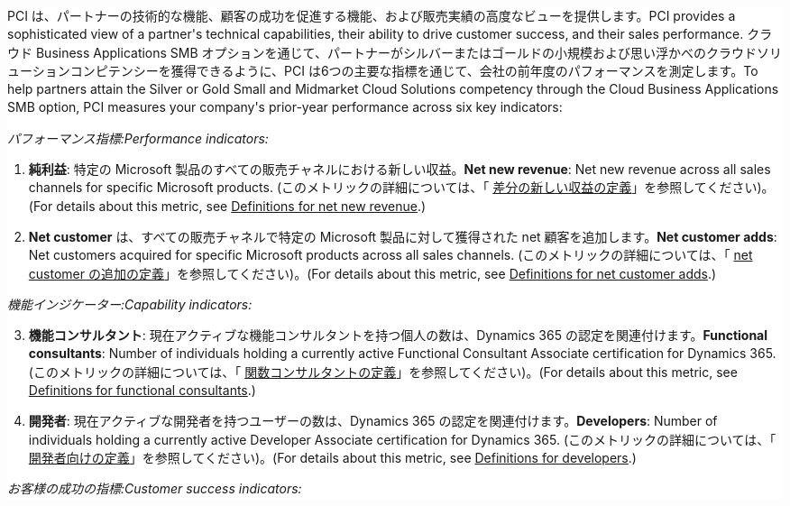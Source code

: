 <span data-ttu-id="8bd9a-124">PCI は、パートナーの技術的な機能、顧客の成功を促進する機能、および販売実績の高度なビューを提供します。</span><span class="sxs-lookup"><span data-stu-id="8bd9a-124">PCI provides a sophisticated view of a partner's technical capabilities, their ability to drive customer success, and their sales performance.</span></span> <span data-ttu-id="8bd9a-125">クラウド Business Applications SMB オプションを通じて、パートナーがシルバーまたはゴールドの小規模および思い浮かべのクラウドソリューションコンピテンシーを獲得できるように、PCI は6つの主要な指標を通じて、会社の前年度のパフォーマンスを測定します。</span><span class="sxs-lookup"><span data-stu-id="8bd9a-125">To help partners attain the Silver or Gold Small and Midmarket Cloud Solutions competency through the Cloud Business Applications SMB option, PCI measures your company's prior-year performance across six key indicators:</span></span>

<span data-ttu-id="8bd9a-126">*パフォーマンス指標:*</span><span class="sxs-lookup"><span data-stu-id="8bd9a-126">*Performance indicators:*</span></span>

1. <span data-ttu-id="8bd9a-127">**純利益**: 特定の Microsoft 製品のすべての販売チャネルにおける新しい収益。</span><span class="sxs-lookup"><span data-stu-id="8bd9a-127">**Net new revenue**: Net new revenue across all sales channels for specific Microsoft products.</span></span> <span data-ttu-id="8bd9a-128">(このメトリックの詳細については、「 [差分の新しい収益の定義](partner-contribution-indicators-small-and-midmarket-cloud-business-option.md#definitions-for-pci-metric-1---net-new-revenue)」を参照してください)。</span><span class="sxs-lookup"><span data-stu-id="8bd9a-128">(For details about this metric, see [Definitions for net new revenue](partner-contribution-indicators-small-and-midmarket-cloud-business-option.md#definitions-for-pci-metric-1---net-new-revenue).)</span></span>

2. <span data-ttu-id="8bd9a-129">**Net customer** は、すべての販売チャネルで特定の Microsoft 製品に対して獲得された net 顧客を追加します。</span><span class="sxs-lookup"><span data-stu-id="8bd9a-129">**Net customer adds**: Net customers acquired for specific Microsoft products across all sales channels.</span></span> <span data-ttu-id="8bd9a-130">(このメトリックの詳細については、「 [net customer の追加の定義](partner-contribution-indicators-small-and-midmarket-cloud-business-option.md#definitions-for-pci-metric-2---net-customer-adds)」を参照してください)。</span><span class="sxs-lookup"><span data-stu-id="8bd9a-130">(For details about this metric, see [Definitions for net customer adds](partner-contribution-indicators-small-and-midmarket-cloud-business-option.md#definitions-for-pci-metric-2---net-customer-adds).)</span></span>

<span data-ttu-id="8bd9a-131">*機能インジケーター:*</span><span class="sxs-lookup"><span data-stu-id="8bd9a-131">*Capability indicators:*</span></span>

3. <span data-ttu-id="8bd9a-132">**機能コンサルタント**: 現在アクティブな機能コンサルタントを持つ個人の数は、Dynamics 365 の認定を関連付けます。</span><span class="sxs-lookup"><span data-stu-id="8bd9a-132">**Functional consultants**: Number of individuals holding a currently active Functional Consultant Associate certification for Dynamics 365.</span></span> <span data-ttu-id="8bd9a-133">(このメトリックの詳細については、「 [関数コンサルタントの定義](partner-contribution-indicators-small-and-midmarket-cloud-business-option.md#definitions-for-pci-metric-3---functional-consultants)」を参照してください)。</span><span class="sxs-lookup"><span data-stu-id="8bd9a-133">(For details about this metric, see [Definitions for functional consultants](partner-contribution-indicators-small-and-midmarket-cloud-business-option.md#definitions-for-pci-metric-3---functional-consultants).)</span></span>

4. <span data-ttu-id="8bd9a-134">**開発者**: 現在アクティブな開発者を持つユーザーの数は、Dynamics 365 の認定を関連付けます。</span><span class="sxs-lookup"><span data-stu-id="8bd9a-134">**Developers**: Number of individuals holding a currently active Developer Associate certification for Dynamics 365.</span></span> <span data-ttu-id="8bd9a-135">(このメトリックの詳細については、「 [開発者向けの定義](partner-contribution-indicators-small-and-midmarket-cloud-business-option.md#definitions-for-pci-metric-4---developers)」を参照してください)。</span><span class="sxs-lookup"><span data-stu-id="8bd9a-135">(For details about this metric, see [Definitions for developers](partner-contribution-indicators-small-and-midmarket-cloud-business-option.md#definitions-for-pci-metric-4---developers).)</span></span>

<span data-ttu-id="8bd9a-136">*お客様の成功の指標:*</span><span class="sxs-lookup"><span data-stu-id="8bd9a-136">*Customer success indicators:*</span></span>

